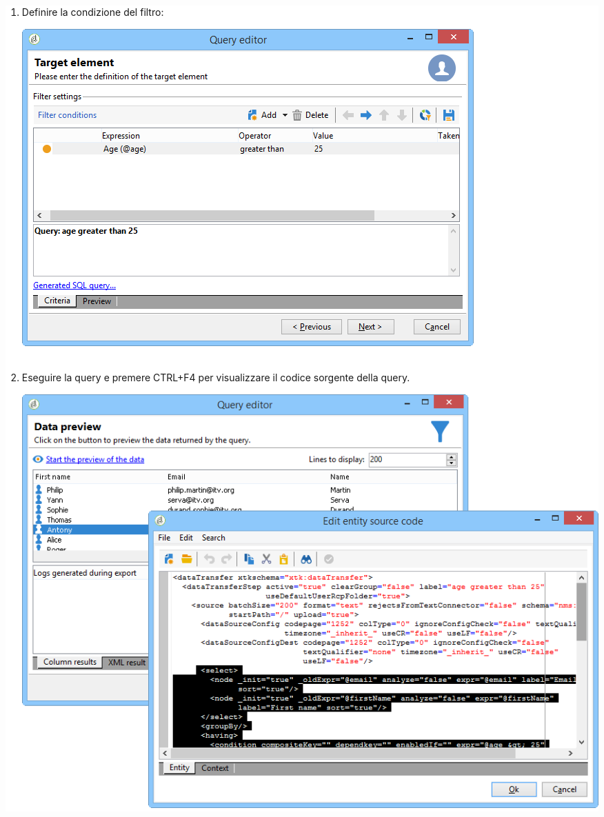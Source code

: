 1. Definire la condizione del filtro:

   ![](assets/s_ncs_integration_webservices_queyr2.png)

1. Eseguire la query e premere CTRL+F4 per visualizzare il codice sorgente della query.

   ![](assets/s_ncs_integration_webservices_queyr3.png)
